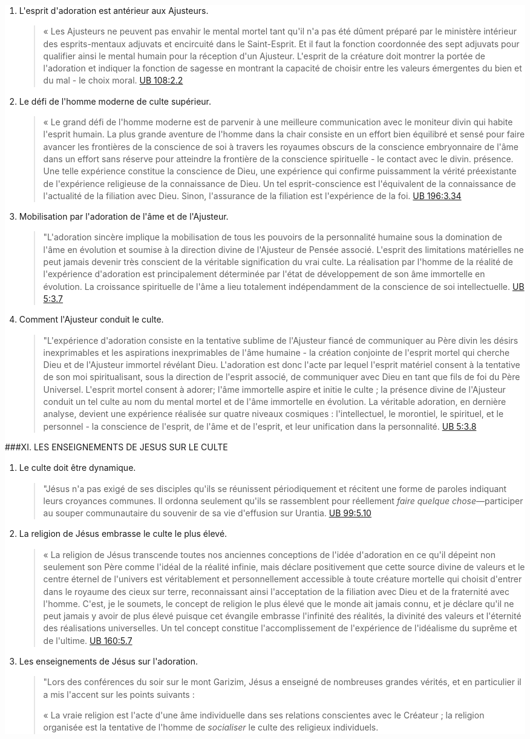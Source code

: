 1. L'esprit d'adoration est antérieur aux Ajusteurs.
	> « Les Ajusteurs ne peuvent pas envahir le mental mortel tant qu'il n'a pas été dûment préparé par le ministère intérieur des esprits-mentaux adjuvats et encircuité dans le Saint-Esprit. Et il faut la fonction coordonnée des sept adjuvats pour qualifier ainsi le mental humain pour la réception d'un Ajusteur. L'esprit de la créature doit montrer la portée de l'adoration et indiquer la fonction de sagesse en montrant la capacité de choisir entre les valeurs émergentes du bien et du mal - le choix moral. [UB 108:2.2](/en/The_Urantia_Book/108#p2_2)
2. Le défi de l'homme moderne de culte supérieur.
	> « Le grand défi de l'homme moderne est de parvenir à une meilleure communication avec le moniteur divin qui habite l'esprit humain. La plus grande aventure de l'homme dans la chair consiste en un effort bien équilibré et sensé pour faire avancer les frontières de la conscience de soi à travers les royaumes obscurs de la conscience embryonnaire de l'âme dans un effort sans réserve pour atteindre la frontière de la conscience spirituelle - le contact avec le divin. présence. Une telle expérience constitue la conscience de Dieu, une expérience qui confirme puissamment la vérité préexistante de l'expérience religieuse de la connaissance de Dieu. Un tel esprit-conscience est l'équivalent de la connaissance de l'actualité de la filiation avec Dieu. Sinon, l'assurance de la filiation est l'expérience de la foi. [UB 196:3.34](/en/The_Urantia_Book/196#p3_34)
3. Mobilisation par l'adoration de l'âme et de l'Ajusteur.
	> "L'adoration sincère implique la mobilisation de tous les pouvoirs de la personnalité humaine sous la domination de l'âme en évolution et soumise à la direction divine de l'Ajusteur de Pensée associé. L'esprit des limitations matérielles ne peut jamais devenir très conscient de la véritable signification du vrai culte. La réalisation par l'homme de la réalité de l'expérience d'adoration est principalement déterminée par l'état de développement de son âme immortelle en évolution. La croissance spirituelle de l'âme a lieu totalement indépendamment de la conscience de soi intellectuelle. [UB 5:3.7](/en/The_Urantia_Book/5#p3_7)
4. Comment l'Ajusteur conduit le culte.
	> "L'expérience d'adoration consiste en la tentative sublime de l'Ajusteur fiancé de communiquer au Père divin les désirs inexprimables et les aspirations inexprimables de l'âme humaine - la création conjointe de l'esprit mortel qui cherche Dieu et de l'Ajusteur immortel révélant Dieu. L'adoration est donc l'acte par lequel l'esprit matériel consent à la tentative de son moi spiritualisant, sous la direction de l'esprit associé, de communiquer avec Dieu en tant que fils de foi du Père Universel. L'esprit mortel consent à adorer; l'âme immortelle aspire et initie le culte ; la présence divine de l'Ajusteur conduit un tel culte au nom du mental mortel et de l'âme immortelle en évolution. La véritable adoration, en dernière analyse, devient une expérience réalisée sur quatre niveaux cosmiques : l'intellectuel, le morontiel, le spirituel, et le personnel - la conscience de l'esprit, de l'âme et de l'esprit, et leur unification dans la personnalité. [UB 5:3.8](/en/The_Urantia_Book/5#p3_8)

###XI. LES ENSEIGNEMENTS DE JESUS ​​SUR LE CULTE

1. Le culte doit être dynamique.
	> "Jésus n'a pas exigé de ses disciples qu'ils se réunissent périodiquement et récitent une forme de paroles indiquant leurs croyances communes. Il ordonna seulement qu'ils se rassemblent pour réellement _faire quelque chose_—participer au souper communautaire du souvenir de sa vie d'effusion sur Urantia. [UB 99:5.10](/en/The_Urantia_Book/99#p5_10)
2. La religion de Jésus embrasse le culte le plus élevé.
	> « La religion de Jésus transcende toutes nos anciennes conceptions de l'idée d'adoration en ce qu'il dépeint non seulement son Père comme l'idéal de la réalité infinie, mais déclare positivement que cette source divine de valeurs et le centre éternel de l'univers est véritablement et personnellement accessible à toute créature mortelle qui choisit d'entrer dans le royaume des cieux sur terre, reconnaissant ainsi l'acceptation de la filiation avec Dieu et de la fraternité avec l'homme. C'est, je le soumets, le concept de religion le plus élevé que le monde ait jamais connu, et je déclare qu'il ne peut jamais y avoir de plus élevé puisque cet évangile embrasse l'infinité des réalités, la divinité des valeurs et l'éternité des réalisations universelles. Un tel concept constitue l'accomplissement de l'expérience de l'idéalisme du suprême et de l'ultime. [UB 160:5.7](/en/The_Urantia_Book/160#p5_7)
3. Les enseignements de Jésus sur l'adoration.
	> "Lors des conférences du soir sur le mont Garizim, Jésus a enseigné de nombreuses grandes vérités, et en particulier il a mis l'accent sur les points suivants :
	>
	> « La vraie religion est l'acte d'une âme individuelle dans ses relations conscientes avec le Créateur ; la religion organisée est la tentative de l'homme de _socialiser_ le culte des religieux individuels.
	>